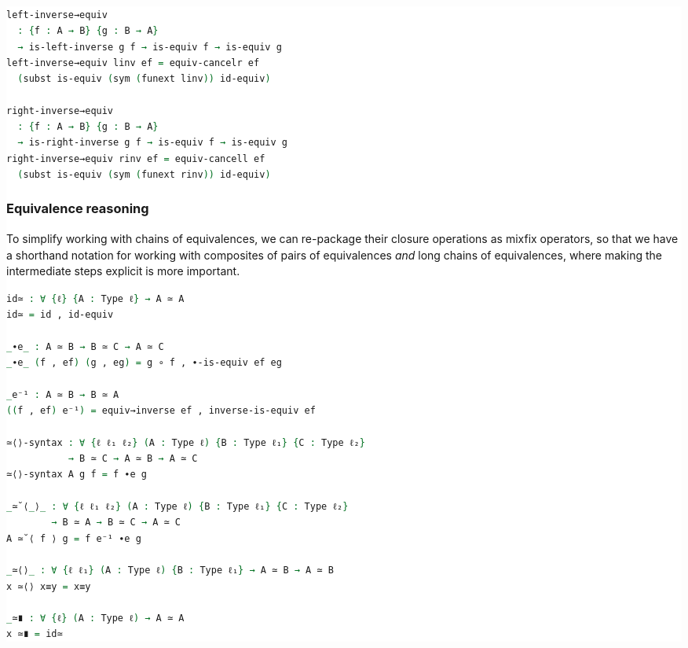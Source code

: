 ```agda
left-inverse→equiv
  : {f : A → B} {g : B → A}
  → is-left-inverse g f → is-equiv f → is-equiv g
left-inverse→equiv linv ef = equiv-cancelr ef
  (subst is-equiv (sym (funext linv)) id-equiv)

right-inverse→equiv
  : {f : A → B} {g : B → A}
  → is-right-inverse g f → is-equiv f → is-equiv g
right-inverse→equiv rinv ef = equiv-cancell ef
  (subst is-equiv (sym (funext rinv)) id-equiv)
```

### Equivalence reasoning

To simplify working with chains of equivalences, we can re-package their
closure operations as mixfix operators, so that we have a shorthand
notation for working with composites of pairs of equivalences *and* long
chains of equivalences, where making the intermediate steps explicit is
more important.

```agda
id≃ : ∀ {ℓ} {A : Type ℓ} → A ≃ A
id≃ = id , id-equiv

_∙e_ : A ≃ B → B ≃ C → A ≃ C
_∙e_ (f , ef) (g , eg) = g ∘ f , ∙-is-equiv ef eg

_e⁻¹ : A ≃ B → B ≃ A
((f , ef) e⁻¹) = equiv→inverse ef , inverse-is-equiv ef

≃⟨⟩-syntax : ∀ {ℓ ℓ₁ ℓ₂} (A : Type ℓ) {B : Type ℓ₁} {C : Type ℓ₂}
           → B ≃ C → A ≃ B → A ≃ C
≃⟨⟩-syntax A g f = f ∙e g

_≃˘⟨_⟩_ : ∀ {ℓ ℓ₁ ℓ₂} (A : Type ℓ) {B : Type ℓ₁} {C : Type ℓ₂}
        → B ≃ A → B ≃ C → A ≃ C
A ≃˘⟨ f ⟩ g = f e⁻¹ ∙e g

_≃⟨⟩_ : ∀ {ℓ ℓ₁} (A : Type ℓ) {B : Type ℓ₁} → A ≃ B → A ≃ B
x ≃⟨⟩ x≡y = x≡y

_≃∎ : ∀ {ℓ} (A : Type ℓ) → A ≃ A
x ≃∎ = id≃
```


